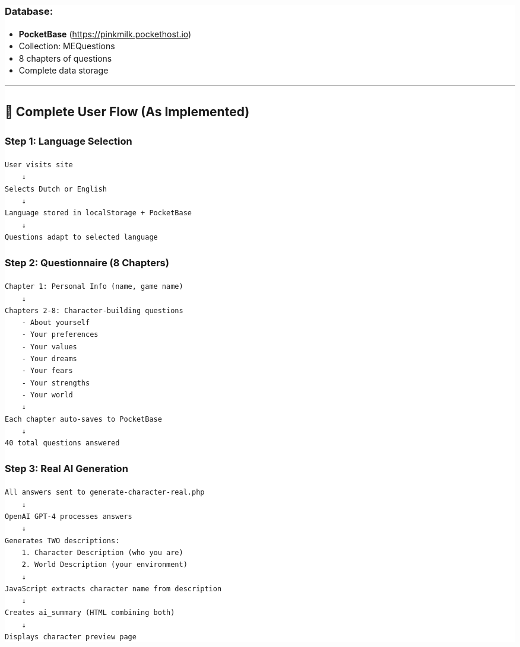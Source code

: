 ### **Database:**
- **PocketBase** (https://pinkmilk.pockethost.io)
- Collection: MEQuestions
- 8 chapters of questions
- Complete data storage

---

## 🎨 Complete User Flow (As Implemented)

### **Step 1: Language Selection**
```
User visits site
    ↓
Selects Dutch or English
    ↓
Language stored in localStorage + PocketBase
    ↓
Questions adapt to selected language
```

### **Step 2: Questionnaire (8 Chapters)**
```
Chapter 1: Personal Info (name, game name)
    ↓
Chapters 2-8: Character-building questions
    - About yourself
    - Your preferences
    - Your values
    - Your dreams
    - Your fears
    - Your strengths
    - Your world
    ↓
Each chapter auto-saves to PocketBase
    ↓
40 total questions answered
```

### **Step 3: Real AI Generation**
```
All answers sent to generate-character-real.php
    ↓
OpenAI GPT-4 processes answers
    ↓
Generates TWO descriptions:
    1. Character Description (who you are)
    2. World Description (your environment)
    ↓
JavaScript extracts character name from description
    ↓
Creates ai_summary (HTML combining both)
    ↓
Displays character preview page
```
